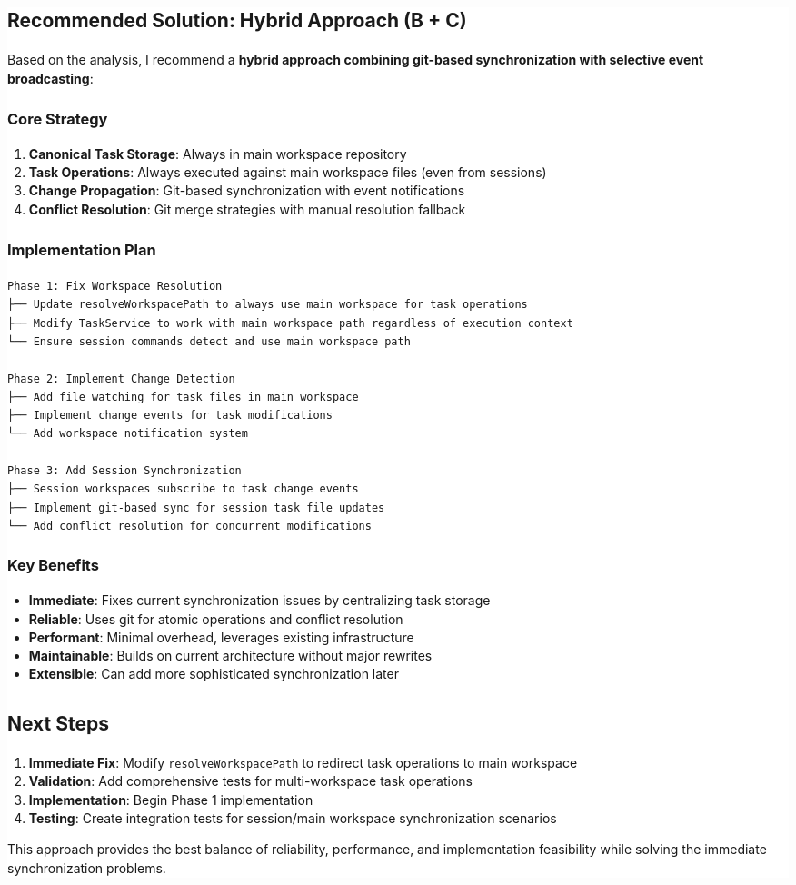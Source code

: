 ## Recommended Solution: Hybrid Approach (B + C)

Based on the analysis, I recommend a **hybrid approach combining git-based synchronization with selective event broadcasting**:

### Core Strategy

1. **Canonical Task Storage**: Always in main workspace repository
2. **Task Operations**: Always executed against main workspace files (even from sessions)
3. **Change Propagation**: Git-based synchronization with event notifications
4. **Conflict Resolution**: Git merge strategies with manual resolution fallback

### Implementation Plan

```
Phase 1: Fix Workspace Resolution
├── Update resolveWorkspacePath to always use main workspace for task operations
├── Modify TaskService to work with main workspace path regardless of execution context
└── Ensure session commands detect and use main workspace path

Phase 2: Implement Change Detection
├── Add file watching for task files in main workspace
├── Implement change events for task modifications
└── Add workspace notification system

Phase 3: Add Session Synchronization
├── Session workspaces subscribe to task change events
├── Implement git-based sync for session task file updates
└── Add conflict resolution for concurrent modifications
```

### Key Benefits

- **Immediate**: Fixes current synchronization issues by centralizing task storage
- **Reliable**: Uses git for atomic operations and conflict resolution
- **Performant**: Minimal overhead, leverages existing infrastructure
- **Maintainable**: Builds on current architecture without major rewrites
- **Extensible**: Can add more sophisticated synchronization later

## Next Steps

1. **Immediate Fix**: Modify `resolveWorkspacePath` to redirect task operations to main workspace
2. **Validation**: Add comprehensive tests for multi-workspace task operations
3. **Implementation**: Begin Phase 1 implementation
4. **Testing**: Create integration tests for session/main workspace synchronization scenarios

This approach provides the best balance of reliability, performance, and implementation feasibility while solving the immediate synchronization problems.
